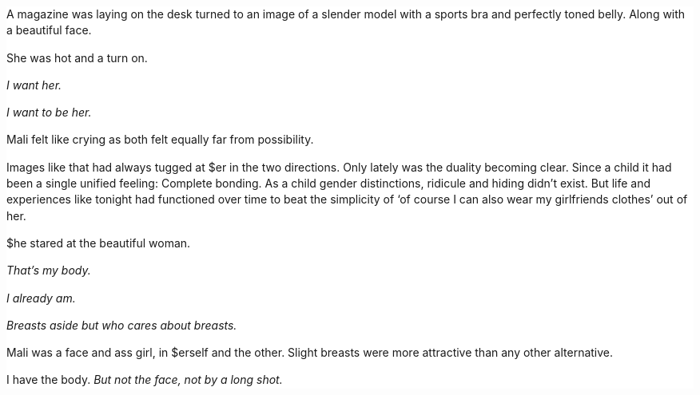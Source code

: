 



A magazine was laying on the desk turned to an image of a slender model with a sports bra and perfectly toned belly. Along with a beautiful face.&nbsp;





She was hot and a turn on.&nbsp;





_I want her.&nbsp;_





_I want to be her.&nbsp;_





Mali felt like crying as both felt equally far from possibility.





Images like that had always tugged at $er in the two directions. Only lately was the duality becoming clear. Since a child it had been a single unified feeling: Complete bonding. As a child gender distinctions, ridicule and hiding didn’t exist. But life and experiences like tonight had functioned over time to beat the simplicity of ‘of course I can also wear my girlfriends clothes’ out of her.





$he stared at the beautiful woman.





_That’s my body.&nbsp;_





_I already am.&nbsp;_





_Breasts aside but who cares about breasts._





Mali was a face and ass girl, in $erself and the other. Slight breasts were more attractive than any other alternative.&nbsp;





I have the body. _But not the face, not by a long shot.&nbsp;_


